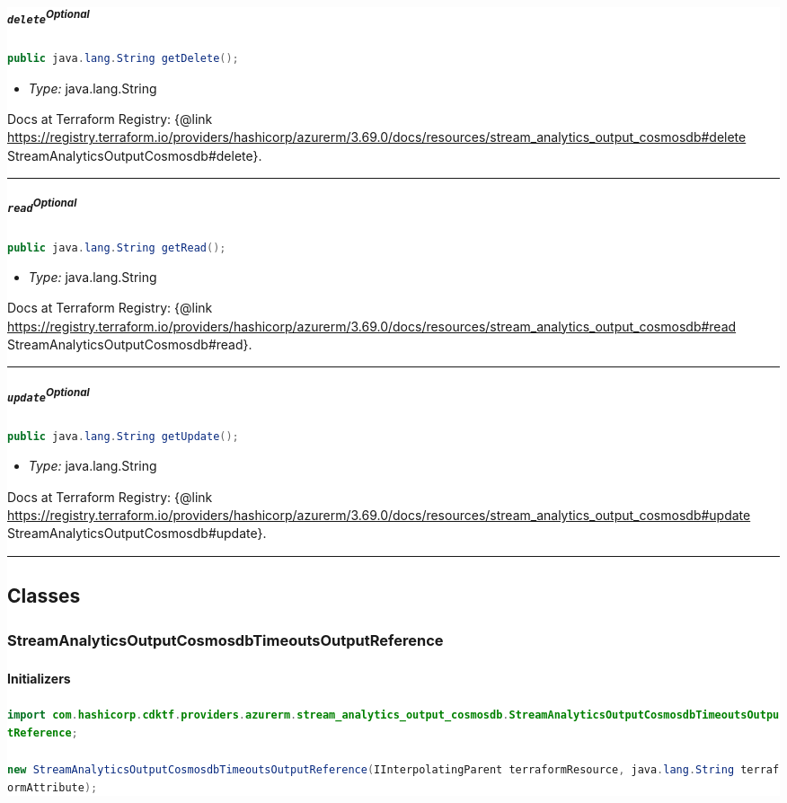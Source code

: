 ##### `delete`<sup>Optional</sup> <a name="delete" id="@cdktf/provider-azurerm.streamAnalyticsOutputCosmosdb.StreamAnalyticsOutputCosmosdbTimeouts.property.delete"></a>

```java
public java.lang.String getDelete();
```

- *Type:* java.lang.String

Docs at Terraform Registry: {@link https://registry.terraform.io/providers/hashicorp/azurerm/3.69.0/docs/resources/stream_analytics_output_cosmosdb#delete StreamAnalyticsOutputCosmosdb#delete}.

---

##### `read`<sup>Optional</sup> <a name="read" id="@cdktf/provider-azurerm.streamAnalyticsOutputCosmosdb.StreamAnalyticsOutputCosmosdbTimeouts.property.read"></a>

```java
public java.lang.String getRead();
```

- *Type:* java.lang.String

Docs at Terraform Registry: {@link https://registry.terraform.io/providers/hashicorp/azurerm/3.69.0/docs/resources/stream_analytics_output_cosmosdb#read StreamAnalyticsOutputCosmosdb#read}.

---

##### `update`<sup>Optional</sup> <a name="update" id="@cdktf/provider-azurerm.streamAnalyticsOutputCosmosdb.StreamAnalyticsOutputCosmosdbTimeouts.property.update"></a>

```java
public java.lang.String getUpdate();
```

- *Type:* java.lang.String

Docs at Terraform Registry: {@link https://registry.terraform.io/providers/hashicorp/azurerm/3.69.0/docs/resources/stream_analytics_output_cosmosdb#update StreamAnalyticsOutputCosmosdb#update}.

---

## Classes <a name="Classes" id="Classes"></a>

### StreamAnalyticsOutputCosmosdbTimeoutsOutputReference <a name="StreamAnalyticsOutputCosmosdbTimeoutsOutputReference" id="@cdktf/provider-azurerm.streamAnalyticsOutputCosmosdb.StreamAnalyticsOutputCosmosdbTimeoutsOutputReference"></a>

#### Initializers <a name="Initializers" id="@cdktf/provider-azurerm.streamAnalyticsOutputCosmosdb.StreamAnalyticsOutputCosmosdbTimeoutsOutputReference.Initializer"></a>

```java
import com.hashicorp.cdktf.providers.azurerm.stream_analytics_output_cosmosdb.StreamAnalyticsOutputCosmosdbTimeoutsOutputReference;

new StreamAnalyticsOutputCosmosdbTimeoutsOutputReference(IInterpolatingParent terraformResource, java.lang.String terraformAttribute);
```
